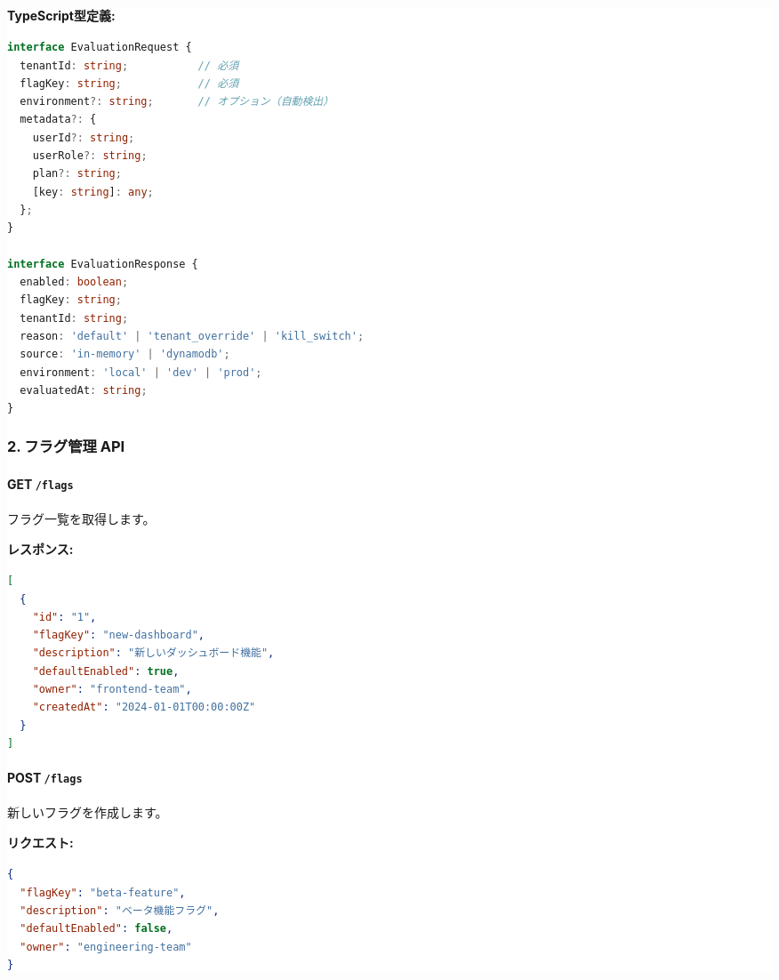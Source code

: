 **TypeScript型定義:**
```typescript
interface EvaluationRequest {
  tenantId: string;           // 必須
  flagKey: string;            // 必須
  environment?: string;       // オプション（自動検出）
  metadata?: {
    userId?: string;
    userRole?: string;
    plan?: string;
    [key: string]: any;
  };
}

interface EvaluationResponse {
  enabled: boolean;
  flagKey: string;
  tenantId: string;
  reason: 'default' | 'tenant_override' | 'kill_switch';
  source: 'in-memory' | 'dynamodb';
  environment: 'local' | 'dev' | 'prod';
  evaluatedAt: string;
}
```

### 2. フラグ管理 API

#### GET `/flags`

フラグ一覧を取得します。

**レスポンス:**
```json
[
  {
    "id": "1",
    "flagKey": "new-dashboard",
    "description": "新しいダッシュボード機能",
    "defaultEnabled": true,
    "owner": "frontend-team",
    "createdAt": "2024-01-01T00:00:00Z"
  }
]
```

#### POST `/flags`

新しいフラグを作成します。

**リクエスト:**
```json
{
  "flagKey": "beta-feature",
  "description": "ベータ機能フラグ",
  "defaultEnabled": false,
  "owner": "engineering-team"
}
```
